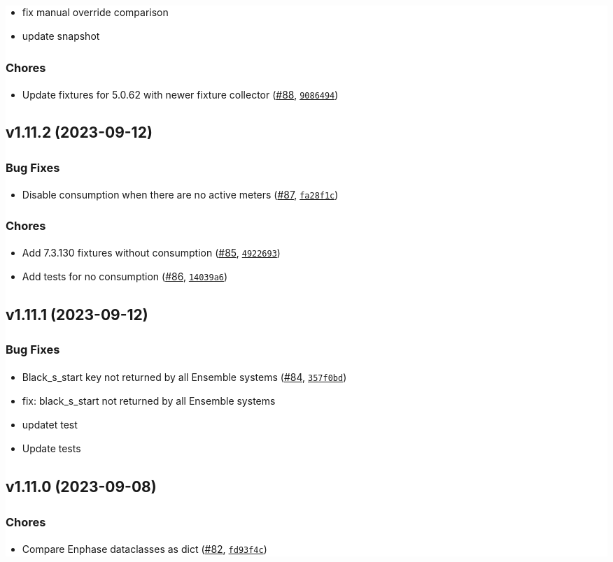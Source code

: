 * fix manual override comparison

* update snapshot

### Chores

- Update fixtures for 5.0.62 with newer fixture collector
  ([#88](https://github.com/pyenphase/pyenphase/pull/88),
  [`9086494`](https://github.com/pyenphase/pyenphase/commit/9086494081b02e0b9a97c606a0eb16e9f97dfa7f))


## v1.11.2 (2023-09-12)

### Bug Fixes

- Disable consumption when there are no active meters
  ([#87](https://github.com/pyenphase/pyenphase/pull/87),
  [`fa28f1c`](https://github.com/pyenphase/pyenphase/commit/fa28f1c31344f0e2d1bc60640902e94bd55b0331))

### Chores

- Add 7.3.130 fixtures without consumption ([#85](https://github.com/pyenphase/pyenphase/pull/85),
  [`4922693`](https://github.com/pyenphase/pyenphase/commit/49226932a95a69cab59c740f3033b4ebe413e8b0))

- Add tests for no consumption ([#86](https://github.com/pyenphase/pyenphase/pull/86),
  [`14039a6`](https://github.com/pyenphase/pyenphase/commit/14039a6b9481dfcda1ba3810584a0f1560acf36a))


## v1.11.1 (2023-09-12)

### Bug Fixes

- Black_s_start key not returned by all Ensemble systems
  ([#84](https://github.com/pyenphase/pyenphase/pull/84),
  [`357f0bd`](https://github.com/pyenphase/pyenphase/commit/357f0bd132a976f31a052063ce514ac86534de8e))

* fix: black_s_start not returned by all Ensemble systems

* updatet test

* Update tests


## v1.11.0 (2023-09-08)

### Chores

- Compare Enphase dataclasses as dict ([#82](https://github.com/pyenphase/pyenphase/pull/82),
  [`fd93f4c`](https://github.com/pyenphase/pyenphase/commit/fd93f4ceb4825feba80dcbedf0b6beb1b10af688))
